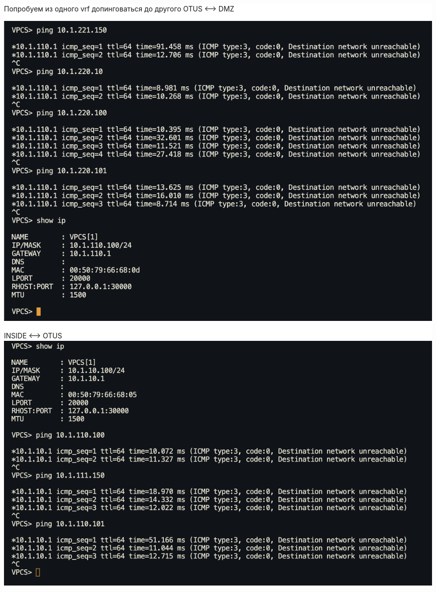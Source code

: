 Попробуем из одного vrf допинговаться до другого
OTUS <--> DMZ

![alt text](image-3.png)

INSIDE <--> OTUS
![alt text](image-7.png)
